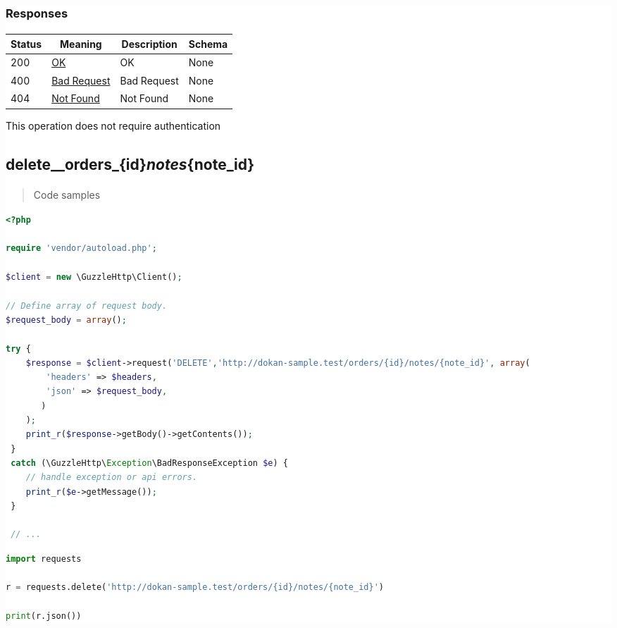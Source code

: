 <h3 id="get__orders_{id}_notes_{note_id}-responses">Responses</h3>

|Status|Meaning|Description|Schema|
|---|---|---|---|
|200|[OK](https://tools.ietf.org/html/rfc7231#section-6.3.1)|OK|None|
|400|[Bad Request](https://tools.ietf.org/html/rfc7231#section-6.5.1)|Bad Request|None|
|404|[Not Found](https://tools.ietf.org/html/rfc7231#section-6.5.4)|Not Found|None|

<aside class="success">
This operation does not require authentication
</aside>

## delete__orders_{id}_notes_{note_id}

> Code samples

```php
<?php

require 'vendor/autoload.php';

$client = new \GuzzleHttp\Client();

// Define array of request body.
$request_body = array();

try {
    $response = $client->request('DELETE','http://dokan-sample.test/orders/{id}/notes/{note_id}', array(
        'headers' => $headers,
        'json' => $request_body,
       )
    );
    print_r($response->getBody()->getContents());
 }
 catch (\GuzzleHttp\Exception\BadResponseException $e) {
    // handle exception or api errors.
    print_r($e->getMessage());
 }

 // ...

```

```python
import requests

r = requests.delete('http://dokan-sample.test/orders/{id}/notes/{note_id}')

print(r.json())

```
